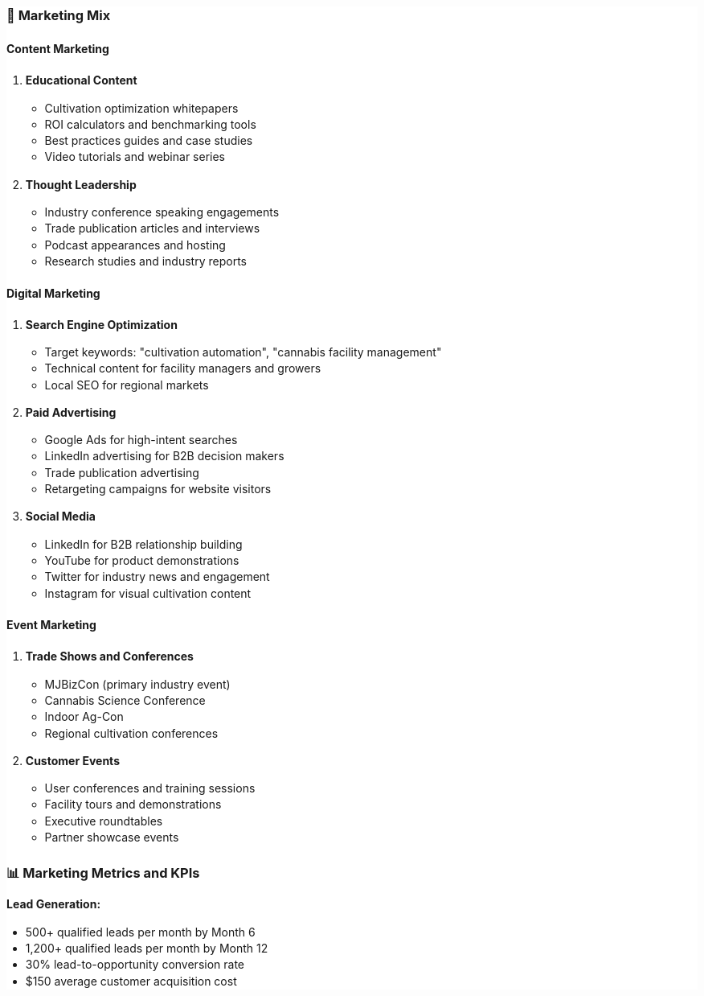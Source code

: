 ### 🎨 **Marketing Mix**

#### **Content Marketing**
1. **Educational Content**
   - Cultivation optimization whitepapers
   - ROI calculators and benchmarking tools
   - Best practices guides and case studies
   - Video tutorials and webinar series

2. **Thought Leadership**
   - Industry conference speaking engagements
   - Trade publication articles and interviews
   - Podcast appearances and hosting
   - Research studies and industry reports

#### **Digital Marketing**
1. **Search Engine Optimization**
   - Target keywords: "cultivation automation", "cannabis facility management"
   - Technical content for facility managers and growers
   - Local SEO for regional markets

2. **Paid Advertising**
   - Google Ads for high-intent searches
   - LinkedIn advertising for B2B decision makers
   - Trade publication advertising
   - Retargeting campaigns for website visitors

3. **Social Media**
   - LinkedIn for B2B relationship building
   - YouTube for product demonstrations
   - Twitter for industry news and engagement
   - Instagram for visual cultivation content

#### **Event Marketing**
1. **Trade Shows and Conferences**
   - MJBizCon (primary industry event)
   - Cannabis Science Conference
   - Indoor Ag-Con
   - Regional cultivation conferences

2. **Customer Events**
   - User conferences and training sessions
   - Facility tours and demonstrations
   - Executive roundtables
   - Partner showcase events

### 📊 **Marketing Metrics and KPIs**

**Lead Generation:**
- 500+ qualified leads per month by Month 6
- 1,200+ qualified leads per month by Month 12
- 30% lead-to-opportunity conversion rate
- $150 average customer acquisition cost
